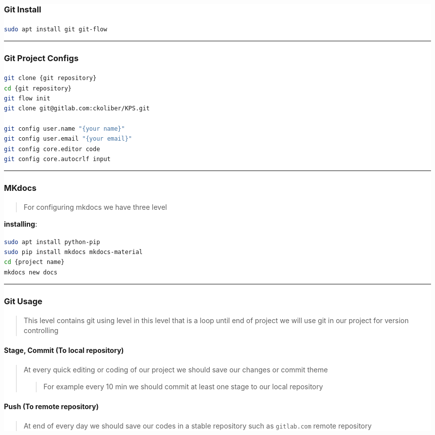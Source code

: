 
### Git Install

```bash
sudo apt install git git-flow

```

---

### Git Project Configs

```bash
git clone {git repository}
cd {git repository}
git flow init
git clone git@gitlab.com:ckoliber/KPS.git

git config user.name "{your name}"
git config user.email "{your email}"
git config core.editor code
git config core.autocrlf input
```

---

### MKdocs

> For configuring mkdocs we have three level

**installing**:

```bash
sudo apt install python-pip
sudo pip install mkdocs mkdocs-material
cd {project name}
mkdocs new docs
```

---

### Git Usage

> This level contains git using level in this level that is a loop until end of project we will use git in our project for version controlling

#### Stage, Commit (To local repository)

> At every quick editing or coding of our project we should save our changes or commit theme
>
> > For example every 10 min we should commit at least one stage to our local repository

#### Push (To remote repository)

> At end of every day we should save our codes in a stable repository such as `gitlab.com` remote repository
